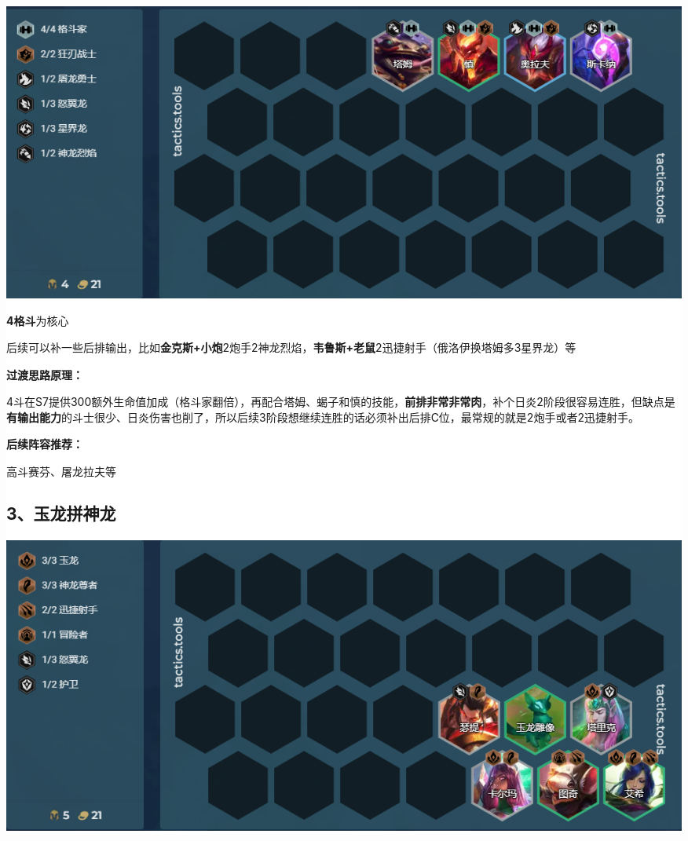 ![图片](阵容.assets/640-165486386425043.png)

**4格斗**为核心

后续可以补一些后排输出，比如**金克斯+小炮**2炮手2神龙烈焰，**韦鲁斯+老鼠**2迅捷射手（俄洛伊换塔姆多3星界龙）等



**过渡思路原理：**

4斗在S7提供300额外生命值加成（格斗家翻倍），再配合塔姆、蝎子和慎的技能，**前排非常非常肉**，补个日炎2阶段很容易连胜，但缺点是**有输出能力**的斗士很少、日炎伤害也削了，所以后续3阶段想继续连胜的话必须补出后排C位，最常规的就是2炮手或者2迅捷射手。



**后续阵容推荐：**

高斗赛芬、屠龙拉夫等





## **3、玉龙拼神龙**

![图片](阵容.assets/640-165486386425044.png)

